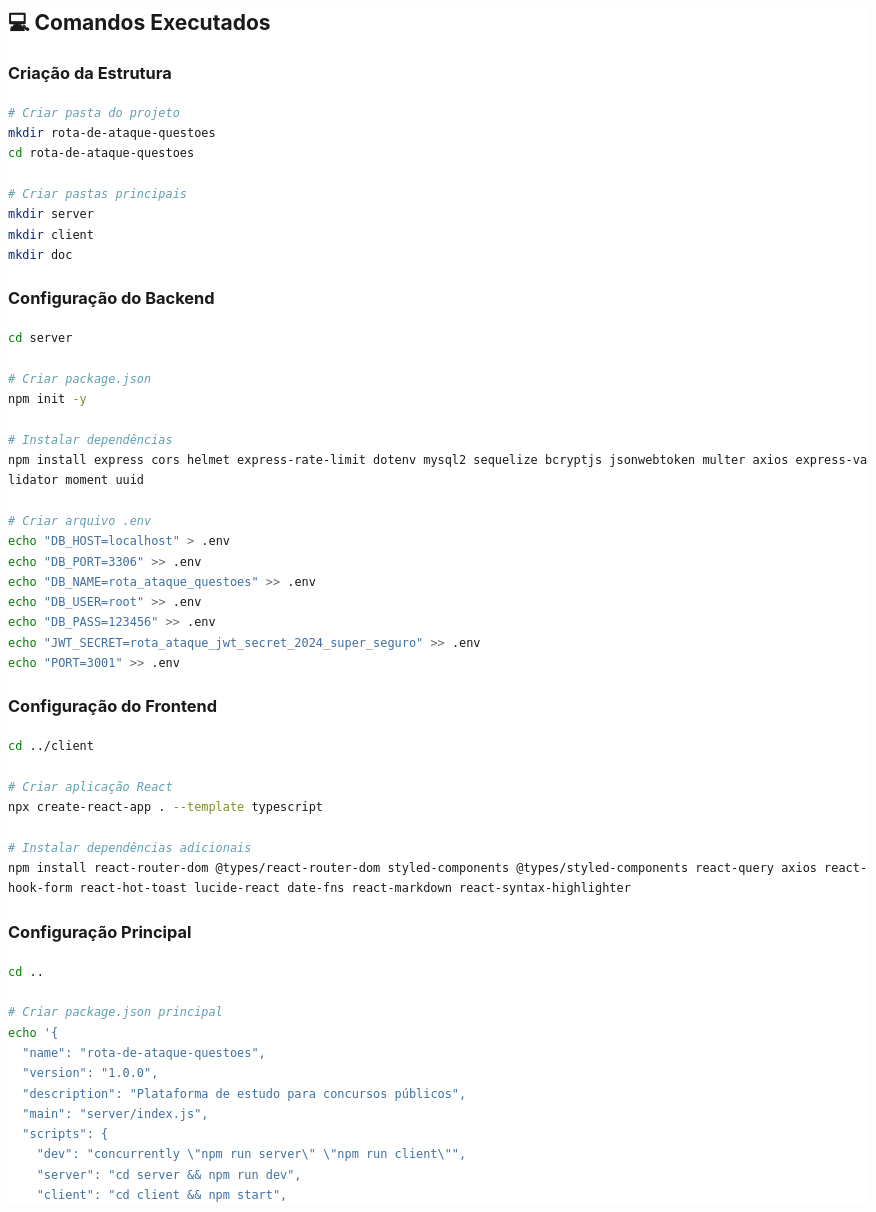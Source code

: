 
## 💻 Comandos Executados

### **Criação da Estrutura**
```bash
# Criar pasta do projeto
mkdir rota-de-ataque-questoes
cd rota-de-ataque-questoes

# Criar pastas principais
mkdir server
mkdir client
mkdir doc
```

### **Configuração do Backend**
```bash
cd server

# Criar package.json
npm init -y

# Instalar dependências
npm install express cors helmet express-rate-limit dotenv mysql2 sequelize bcryptjs jsonwebtoken multer axios express-validator moment uuid

# Criar arquivo .env
echo "DB_HOST=localhost" > .env
echo "DB_PORT=3306" >> .env
echo "DB_NAME=rota_ataque_questoes" >> .env
echo "DB_USER=root" >> .env
echo "DB_PASS=123456" >> .env
echo "JWT_SECRET=rota_ataque_jwt_secret_2024_super_seguro" >> .env
echo "PORT=3001" >> .env
```

### **Configuração do Frontend**
```bash
cd ../client

# Criar aplicação React
npx create-react-app . --template typescript

# Instalar dependências adicionais
npm install react-router-dom @types/react-router-dom styled-components @types/styled-components react-query axios react-hook-form react-hot-toast lucide-react date-fns react-markdown react-syntax-highlighter
```

### **Configuração Principal**
```bash
cd ..

# Criar package.json principal
echo '{
  "name": "rota-de-ataque-questoes",
  "version": "1.0.0",
  "description": "Plataforma de estudo para concursos públicos",
  "main": "server/index.js",
  "scripts": {
    "dev": "concurrently \"npm run server\" \"npm run client\"",
    "server": "cd server && npm run dev",
    "client": "cd client && npm start",
```